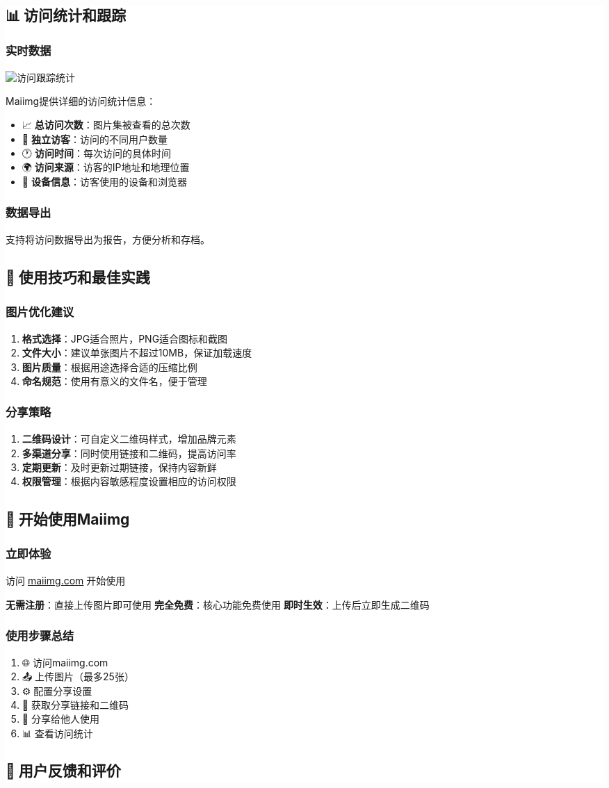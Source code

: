 ## 📊 访问统计和跟踪

### 实时数据
![访问跟踪统计](/maiimg/result_tracking.png)

Maiimg提供详细的访问统计信息：

- 📈 **总访问次数**：图片集被查看的总次数
- 👥 **独立访客**：访问的不同用户数量
- 🕐 **访问时间**：每次访问的具体时间
- 🌍 **访问来源**：访客的IP地址和地理位置
- 📱 **设备信息**：访客使用的设备和浏览器

### 数据导出
支持将访问数据导出为报告，方便分析和存档。

## 🎯 使用技巧和最佳实践

### 图片优化建议
1. **格式选择**：JPG适合照片，PNG适合图标和截图
2. **文件大小**：建议单张图片不超过10MB，保证加载速度
3. **图片质量**：根据用途选择合适的压缩比例
4. **命名规范**：使用有意义的文件名，便于管理

### 分享策略
1. **二维码设计**：可自定义二维码样式，增加品牌元素
2. **多渠道分享**：同时使用链接和二维码，提高访问率
3. **定期更新**：及时更新过期链接，保持内容新鲜
4. **权限管理**：根据内容敏感程度设置相应的访问权限

## 🚀 开始使用Maiimg

### 立即体验
访问 [maiimg.com](https://maiimg.com) 开始使用

**无需注册**：直接上传图片即可使用
**完全免费**：核心功能免费使用
**即时生效**：上传后立即生成二维码

### 使用步骤总结
1. 🌐 访问maiimg.com
2. 📤 上传图片（最多25张）
3. ⚙️ 配置分享设置
4. 🔗 获取分享链接和二维码
5. 📱 分享给他人使用
6. 📊 查看访问统计

## 💬 用户反馈和评价
